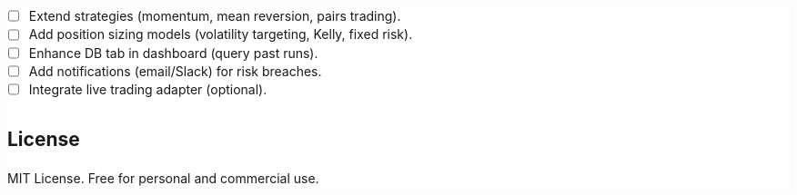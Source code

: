  - [ ] Extend strategies (momentum, mean reversion, pairs trading).
 - [ ] Add position sizing models (volatility targeting, Kelly, fixed risk).
 - [ ] Enhance DB tab in dashboard (query past runs).
 - [ ] Add notifications (email/Slack) for risk breaches.
 - [ ] Integrate live trading adapter (optional).

## License

MIT License. Free for personal and commercial use.
